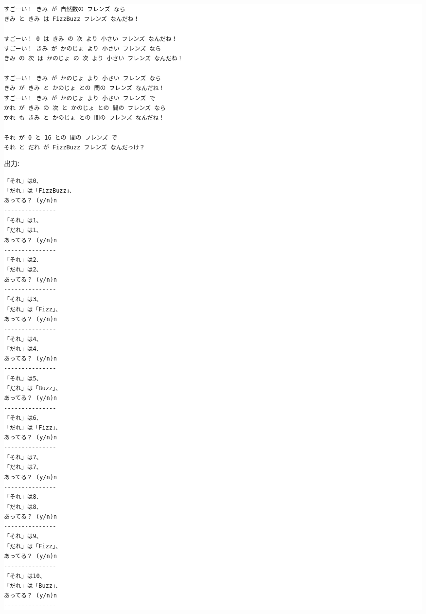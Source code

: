 ```
すごーい！ きみ が 自然数の フレンズ なら
きみ と きみ は FizzBuzz フレンズ なんだね！

すごーい！ 0 は きみ の 次 より 小さい フレンズ なんだね！
すごーい！ きみ が かのじょ より 小さい フレンズ なら
きみ の 次 は かのじょ の 次 より 小さい フレンズ なんだね！

すごーい！ きみ が かのじょ より 小さい フレンズ なら
きみ が きみ と かのじょ との 間の フレンズ なんだね！
すごーい！ きみ が かのじょ より 小さい フレンズ で
かれ が きみ の 次 と かのじょ との 間の フレンズ なら
かれ も きみ と かのじょ との 間の フレンズ なんだね！

それ が 0 と 16 との 間の フレンズ で
それ と だれ が FizzBuzz フレンズ なんだっけ？
```

出力:

```
「それ」は0、
「だれ」は「FizzBuzz」、
あってる？ (y/n)n
---------------
「それ」は1、
「だれ」は1、
あってる？ (y/n)n
---------------
「それ」は2、
「だれ」は2、
あってる？ (y/n)n
---------------
「それ」は3、
「だれ」は「Fizz」、
あってる？ (y/n)n
---------------
「それ」は4、
「だれ」は4、
あってる？ (y/n)n
---------------
「それ」は5、
「だれ」は「Buzz」、
あってる？ (y/n)n
---------------
「それ」は6、
「だれ」は「Fizz」、
あってる？ (y/n)n
---------------
「それ」は7、
「だれ」は7、
あってる？ (y/n)n
---------------
「それ」は8、
「だれ」は8、
あってる？ (y/n)n
---------------
「それ」は9、
「だれ」は「Fizz」、
あってる？ (y/n)n
---------------
「それ」は10、
「だれ」は「Buzz」、
あってる？ (y/n)n
---------------
```